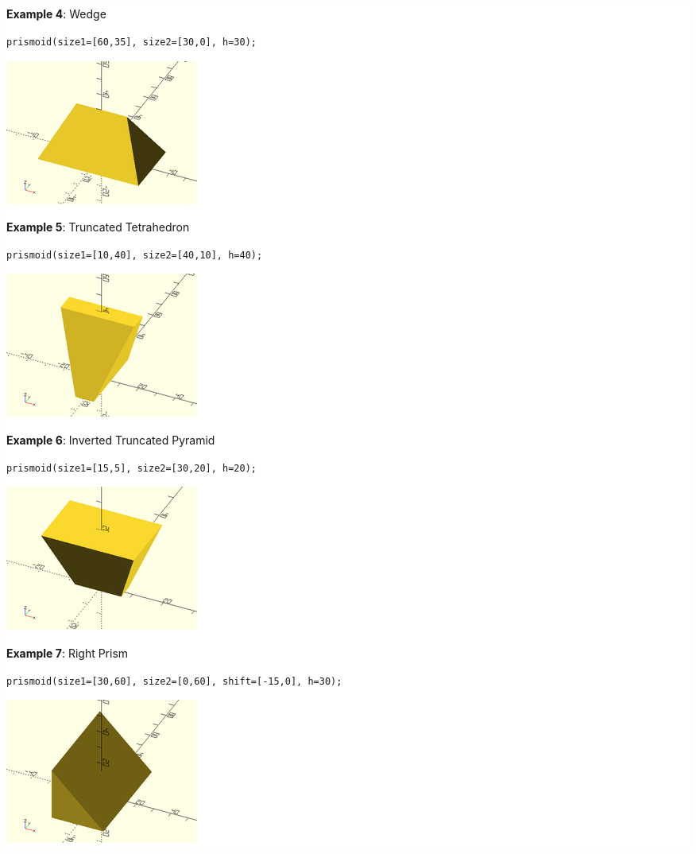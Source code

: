 **Example 4**: Wedge

    prismoid(size1=[60,35], size2=[30,0], h=30);

![prismoid() Example 4](images/shapes/prismoid_4.png)

**Example 5**: Truncated Tetrahedron

    prismoid(size1=[10,40], size2=[40,10], h=40);

![prismoid() Example 5](images/shapes/prismoid_5.png)

**Example 6**: Inverted Truncated Pyramid

    prismoid(size1=[15,5], size2=[30,20], h=20);

![prismoid() Example 6](images/shapes/prismoid_6.png)

**Example 7**: Right Prism

    prismoid(size1=[30,60], size2=[0,60], shift=[-15,0], h=30);

![prismoid() Example 7](images/shapes/prismoid_7.png)

